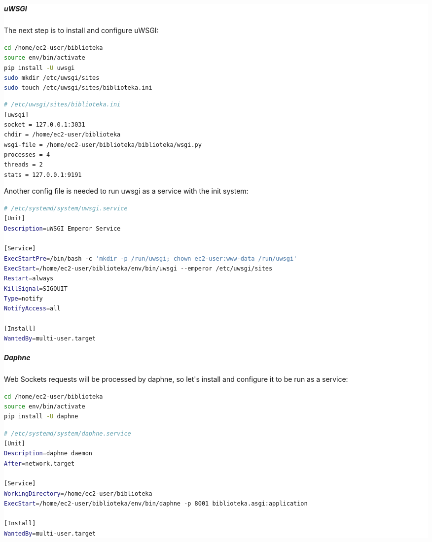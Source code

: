 ##### uWSGI
The next step is to install and configure uWSGI:
``` sh
cd /home/ec2-user/biblioteka
source env/bin/activate
pip install -U uwsgi
sudo mkdir /etc/uwsgi/sites
sudo touch /etc/uwsgi/sites/biblioteka.ini
```
``` sh
# /etc/uwsgi/sites/biblioteka.ini
[uwsgi]
socket = 127.0.0.1:3031
chdir = /home/ec2-user/biblioteka
wsgi-file = /home/ec2-user/biblioteka/biblioteka/wsgi.py
processes = 4
threads = 2
stats = 127.0.0.1:9191
```
Another config file is needed to run uwsgi as a service with the init system:
``` sh
# /etc/systemd/system/uwsgi.service
[Unit]
Description=uWSGI Emperor Service

[Service]
ExecStartPre=/bin/bash -c 'mkdir -p /run/uwsgi; chown ec2-user:www-data /run/uwsgi'
ExecStart=/home/ec2-user/biblioteka/env/bin/uwsgi --emperor /etc/uwsgi/sites
Restart=always
KillSignal=SIGQUIT
Type=notify
NotifyAccess=all

[Install]
WantedBy=multi-user.target
```
#####  Daphne
Web Sockets requests will be processed by daphne, so let's install and configure it to be run as a service:
``` sh
cd /home/ec2-user/biblioteka
source env/bin/activate
pip install -U daphne
```
``` sh
# /etc/systemd/system/daphne.service
[Unit]
Description=daphne daemon
After=network.target

[Service]
WorkingDirectory=/home/ec2-user/biblioteka
ExecStart=/home/ec2-user/biblioteka/env/bin/daphne -p 8001 biblioteka.asgi:application

[Install]
WantedBy=multi-user.target
```

